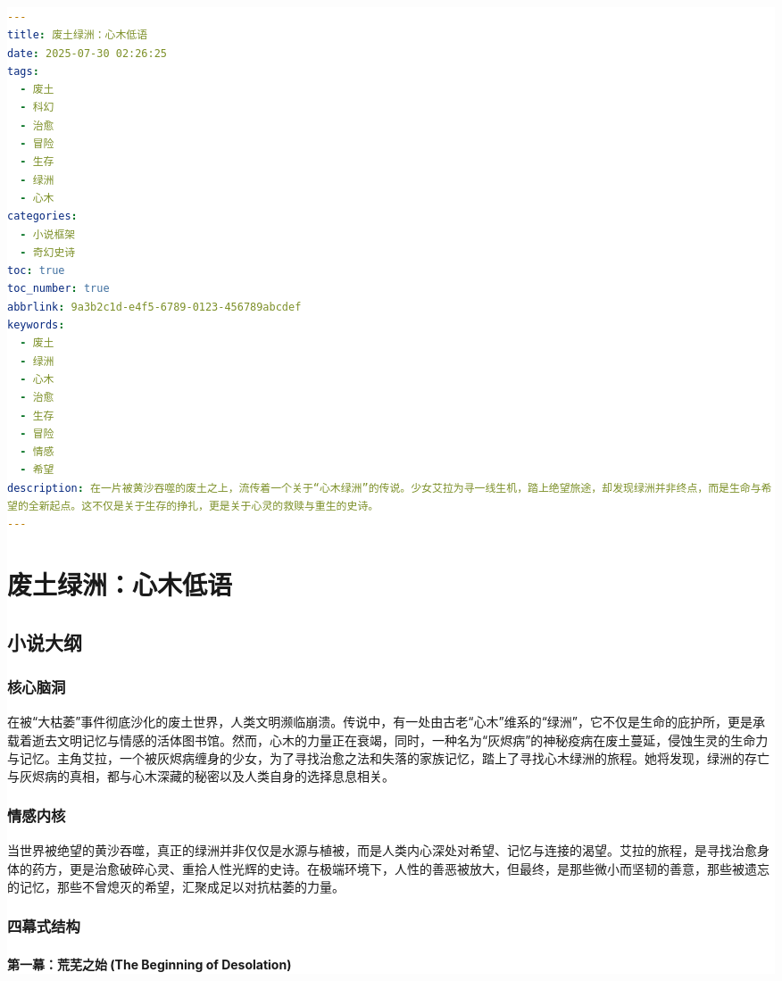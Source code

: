 ```yaml
---
title: 废土绿洲：心木低语
date: 2025-07-30 02:26:25
tags:
  - 废土
  - 科幻
  - 治愈
  - 冒险
  - 生存
  - 绿洲
  - 心木
categories:
  - 小说框架
  - 奇幻史诗
toc: true
toc_number: true
abbrlink: 9a3b2c1d-e4f5-6789-0123-456789abcdef
keywords:
  - 废土
  - 绿洲
  - 心木
  - 治愈
  - 生存
  - 冒险
  - 情感
  - 希望
description: 在一片被黄沙吞噬的废土之上，流传着一个关于“心木绿洲”的传说。少女艾拉为寻一线生机，踏上绝望旅途，却发现绿洲并非终点，而是生命与希望的全新起点。这不仅是关于生存的挣扎，更是关于心灵的救赎与重生的史诗。
---
```


# 废土绿洲：心木低语

## 小说大纲

### 核心脑洞

在被“大枯萎”事件彻底沙化的废土世界，人类文明濒临崩溃。传说中，有一处由古老“心木”维系的“绿洲”，它不仅是生命的庇护所，更是承载着逝去文明记忆与情感的活体图书馆。然而，心木的力量正在衰竭，同时，一种名为“灰烬病”的神秘疫病在废土蔓延，侵蚀生灵的生命力与记忆。主角艾拉，一个被灰烬病缠身的少女，为了寻找治愈之法和失落的家族记忆，踏上了寻找心木绿洲的旅程。她将发现，绿洲的存亡与灰烬病的真相，都与心木深藏的秘密以及人类自身的选择息息相关。

### 情感内核

当世界被绝望的黄沙吞噬，真正的绿洲并非仅仅是水源与植被，而是人类内心深处对希望、记忆与连接的渴望。艾拉的旅程，是寻找治愈身体的药方，更是治愈破碎心灵、重拾人性光辉的史诗。在极端环境下，人性的善恶被放大，但最终，是那些微小而坚韧的善意，那些被遗忘的记忆，那些不曾熄灭的希望，汇聚成足以对抗枯萎的力量。

### 四幕式结构

#### 第一幕：荒芜之始 (The Beginning of Desolation)
